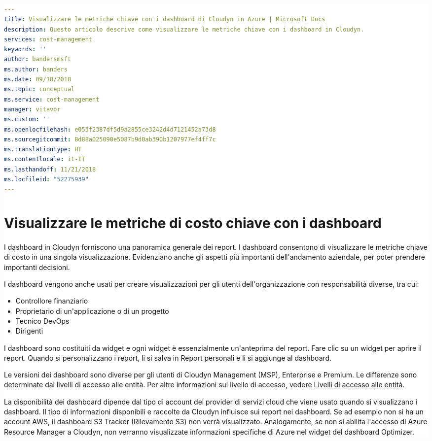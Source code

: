 ```yaml
---
title: Visualizzare le metriche chiave con i dashboard di Cloudyn in Azure | Microsoft Docs
description: Questo articolo descrive come visualizzare le metriche chiave con i dashboard in Cloudyn.
services: cost-management
keywords: ''
author: bandersmsft
ms.author: banders
ms.date: 09/18/2018
ms.topic: conceptual
ms.service: cost-management
manager: vitavor
ms.custom: ''
ms.openlocfilehash: e053f2387df5d9a2855ce3242d4d7121452a73d8
ms.sourcegitcommit: 8d88a025090e5087b9d0ab390b1207977ef4ff7c
ms.translationtype: HT
ms.contentlocale: it-IT
ms.lasthandoff: 11/21/2018
ms.locfileid: "52275939"
---
```

# <a name="view-key-cost-metrics-with-dashboards"></a>Visualizzare le metriche di costo chiave con i dashboard

I dashboard in Cloudyn forniscono una panoramica generale dei report. I dashboard consentono di visualizzare le metriche chiave di costo in una singola visualizzazione. Evidenziano anche gli aspetti più importanti dell'andamento aziendale, per poter prendere importanti decisioni.

I dashboard vengono anche usati per creare visualizzazioni per gli utenti dell'organizzazione con responsabilità diverse, tra cui:

- Controllore finanziario
- Proprietario di un'applicazione o di un progetto
- Tecnico DevOps
- Dirigenti

I dashboard sono costituiti da widget e ogni widget è essenzialmente un'anteprima del report. Fare clic su un widget per aprire il report. Quando si personalizzano i report, li si salva in Report personali e li si aggiunge al dashboard.

Le versioni dei dashboard sono diverse per gli utenti di Cloudyn Management (MSP), Enterprise e Premium. Le differenze sono determinate dai livelli di accesso alle entità. Per altre informazioni sui livello di accesso, vedere [Livelli di accesso alle entità](tutorial-user-access.md#entity-access-levels).

La disponibilità dei dashboard dipende dal tipo di account del provider di servizi cloud che viene usato quando si visualizzano i dashboard. Il tipo di informazioni disponibili e raccolte da Cloudyn influisce sui report nei dashboard. Se ad esempio non si ha un account AWS, il dashboard S3 Tracker (Rilevamento S3) non verrà visualizzato. Analogamente, se non si abilita l'accesso di Azure Resource Manager a Cloudyn, non verranno visualizzate informazioni specifiche di Azure nel widget del dashboard Optimizer.
